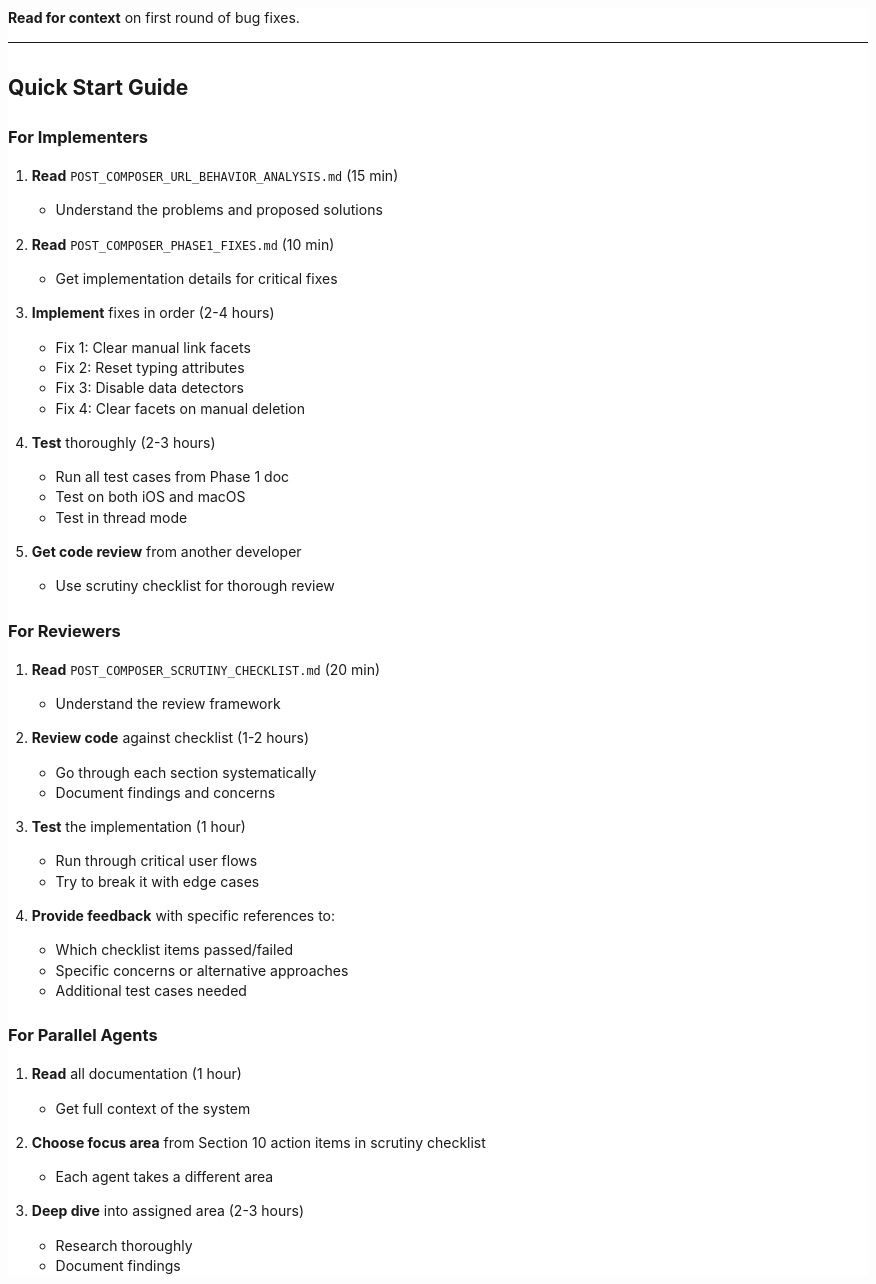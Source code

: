 **Read for context** on first round of bug fixes.

---

## Quick Start Guide

### For Implementers

1. **Read** `POST_COMPOSER_URL_BEHAVIOR_ANALYSIS.md` (15 min)
   - Understand the problems and proposed solutions
   
2. **Read** `POST_COMPOSER_PHASE1_FIXES.md` (10 min)
   - Get implementation details for critical fixes
   
3. **Implement** fixes in order (2-4 hours)
   - Fix 1: Clear manual link facets
   - Fix 2: Reset typing attributes  
   - Fix 3: Disable data detectors
   - Fix 4: Clear facets on manual deletion
   
4. **Test** thoroughly (2-3 hours)
   - Run all test cases from Phase 1 doc
   - Test on both iOS and macOS
   - Test in thread mode
   
5. **Get code review** from another developer
   - Use scrutiny checklist for thorough review

### For Reviewers

1. **Read** `POST_COMPOSER_SCRUTINY_CHECKLIST.md` (20 min)
   - Understand the review framework
   
2. **Review code** against checklist (1-2 hours)
   - Go through each section systematically
   - Document findings and concerns
   
3. **Test** the implementation (1 hour)
   - Run through critical user flows
   - Try to break it with edge cases
   
4. **Provide feedback** with specific references to:
   - Which checklist items passed/failed
   - Specific concerns or alternative approaches
   - Additional test cases needed

### For Parallel Agents

1. **Read** all documentation (1 hour)
   - Get full context of the system
   
2. **Choose focus area** from Section 10 action items in scrutiny checklist
   - Each agent takes a different area
   
3. **Deep dive** into assigned area (2-3 hours)
   - Research thoroughly
   - Document findings
   